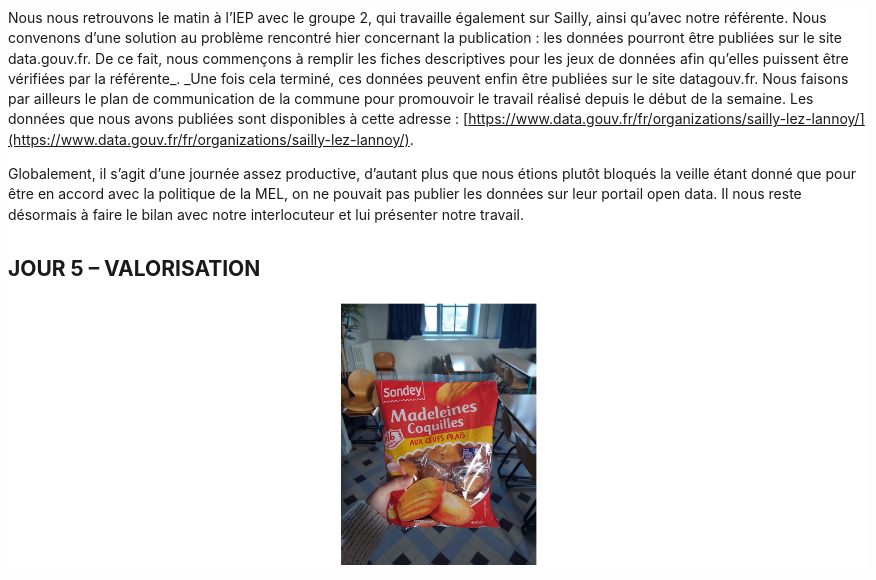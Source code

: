 

Nous nous retrouvons le matin à l’IEP avec le groupe 2, qui travaille également sur Sailly, ainsi qu’avec   notre référente. Nous convenons d’une solution au problème rencontré hier concernant la publication : les données pourront être publiées sur le site data.gouv.fr. De ce fait, nous commençons à remplir les fiches descriptives pour les jeux de données afin qu’elles puissent être vérifiées par la référente_. _Une fois cela terminé, ces données peuvent enfin être publiées sur le site datagouv.fr. Nous faisons par ailleurs le plan de communication de la commune pour promouvoir le travail réalisé depuis le début de la semaine. Les données que nous avons publiées sont disponibles à cette adresse : [https://www.data.gouv.fr/fr/organizations/sailly-lez-lannoy/](https://www.data.gouv.fr/fr/organizations/sailly-lez-lannoy/). 


Globalement, il s’agit d’une journée assez productive, d’autant plus que nous étions plutôt bloqués la veille étant donné que pour être en accord avec la politique de la MEL, on ne pouvait pas publier les données sur leur portail open data. Il nous reste désormais à faire le bilan avec notre interlocuteur et lui présenter notre travail. 


## JOUR 5 – VALORISATION

<p align="center">
 <img src="https://raw.githubusercontent.com/datactivist/challengedata5/main/Carnets_de_bord/Images/Contenu/Sailly_gp6_03.png" width="200">
</p>


